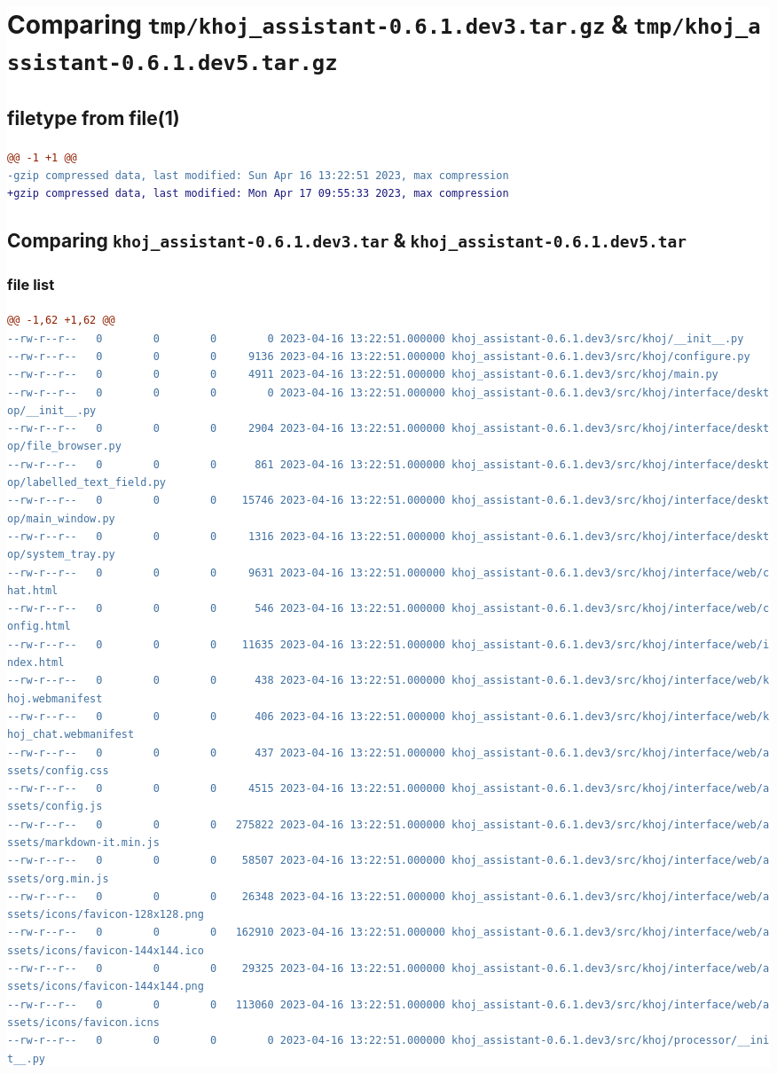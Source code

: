 # Comparing `tmp/khoj_assistant-0.6.1.dev3.tar.gz` & `tmp/khoj_assistant-0.6.1.dev5.tar.gz`

## filetype from file(1)

```diff
@@ -1 +1 @@
-gzip compressed data, last modified: Sun Apr 16 13:22:51 2023, max compression
+gzip compressed data, last modified: Mon Apr 17 09:55:33 2023, max compression
```

## Comparing `khoj_assistant-0.6.1.dev3.tar` & `khoj_assistant-0.6.1.dev5.tar`

### file list

```diff
@@ -1,62 +1,62 @@
--rw-r--r--   0        0        0        0 2023-04-16 13:22:51.000000 khoj_assistant-0.6.1.dev3/src/khoj/__init__.py
--rw-r--r--   0        0        0     9136 2023-04-16 13:22:51.000000 khoj_assistant-0.6.1.dev3/src/khoj/configure.py
--rw-r--r--   0        0        0     4911 2023-04-16 13:22:51.000000 khoj_assistant-0.6.1.dev3/src/khoj/main.py
--rw-r--r--   0        0        0        0 2023-04-16 13:22:51.000000 khoj_assistant-0.6.1.dev3/src/khoj/interface/desktop/__init__.py
--rw-r--r--   0        0        0     2904 2023-04-16 13:22:51.000000 khoj_assistant-0.6.1.dev3/src/khoj/interface/desktop/file_browser.py
--rw-r--r--   0        0        0      861 2023-04-16 13:22:51.000000 khoj_assistant-0.6.1.dev3/src/khoj/interface/desktop/labelled_text_field.py
--rw-r--r--   0        0        0    15746 2023-04-16 13:22:51.000000 khoj_assistant-0.6.1.dev3/src/khoj/interface/desktop/main_window.py
--rw-r--r--   0        0        0     1316 2023-04-16 13:22:51.000000 khoj_assistant-0.6.1.dev3/src/khoj/interface/desktop/system_tray.py
--rw-r--r--   0        0        0     9631 2023-04-16 13:22:51.000000 khoj_assistant-0.6.1.dev3/src/khoj/interface/web/chat.html
--rw-r--r--   0        0        0      546 2023-04-16 13:22:51.000000 khoj_assistant-0.6.1.dev3/src/khoj/interface/web/config.html
--rw-r--r--   0        0        0    11635 2023-04-16 13:22:51.000000 khoj_assistant-0.6.1.dev3/src/khoj/interface/web/index.html
--rw-r--r--   0        0        0      438 2023-04-16 13:22:51.000000 khoj_assistant-0.6.1.dev3/src/khoj/interface/web/khoj.webmanifest
--rw-r--r--   0        0        0      406 2023-04-16 13:22:51.000000 khoj_assistant-0.6.1.dev3/src/khoj/interface/web/khoj_chat.webmanifest
--rw-r--r--   0        0        0      437 2023-04-16 13:22:51.000000 khoj_assistant-0.6.1.dev3/src/khoj/interface/web/assets/config.css
--rw-r--r--   0        0        0     4515 2023-04-16 13:22:51.000000 khoj_assistant-0.6.1.dev3/src/khoj/interface/web/assets/config.js
--rw-r--r--   0        0        0   275822 2023-04-16 13:22:51.000000 khoj_assistant-0.6.1.dev3/src/khoj/interface/web/assets/markdown-it.min.js
--rw-r--r--   0        0        0    58507 2023-04-16 13:22:51.000000 khoj_assistant-0.6.1.dev3/src/khoj/interface/web/assets/org.min.js
--rw-r--r--   0        0        0    26348 2023-04-16 13:22:51.000000 khoj_assistant-0.6.1.dev3/src/khoj/interface/web/assets/icons/favicon-128x128.png
--rw-r--r--   0        0        0   162910 2023-04-16 13:22:51.000000 khoj_assistant-0.6.1.dev3/src/khoj/interface/web/assets/icons/favicon-144x144.ico
--rw-r--r--   0        0        0    29325 2023-04-16 13:22:51.000000 khoj_assistant-0.6.1.dev3/src/khoj/interface/web/assets/icons/favicon-144x144.png
--rw-r--r--   0        0        0   113060 2023-04-16 13:22:51.000000 khoj_assistant-0.6.1.dev3/src/khoj/interface/web/assets/icons/favicon.icns
--rw-r--r--   0        0        0        0 2023-04-16 13:22:51.000000 khoj_assistant-0.6.1.dev3/src/khoj/processor/__init__.py
```